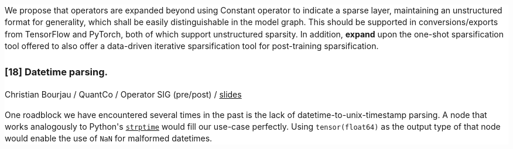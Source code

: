 We propose that operators are expanded beyond using Constant operator to indicate a sparse layer, maintaining an unstructured format for generality, which shall be easily distinguishable in the model graph. This should be supported in conversions/exports from TensorFlow and PyTorch, both of which support unstructured sparsity. In addition, **expand** upon the one-shot sparsification tool offered to also offer a data-driven iterative sparsification tool for post-training sparsification.  

### [18] Datetime parsing.
Christian Bourjau / 
QuantCo /
Operator SIG (pre/post) /
[slides](2023-docs/18-date-parsing.pdf)

One roadblock we have encountered several times in the past is the lack of datetime-to-unix-timestamp parsing. A node that works analogously to Python's [`strptime`](https://docs.python.org/3/library/datetime.html#datetime.datetime.strptime) would fill our use-case perfectly. Using `tensor(float64)` as the output type of that node would enable the use of `NaN` for malformed datetimes. 
